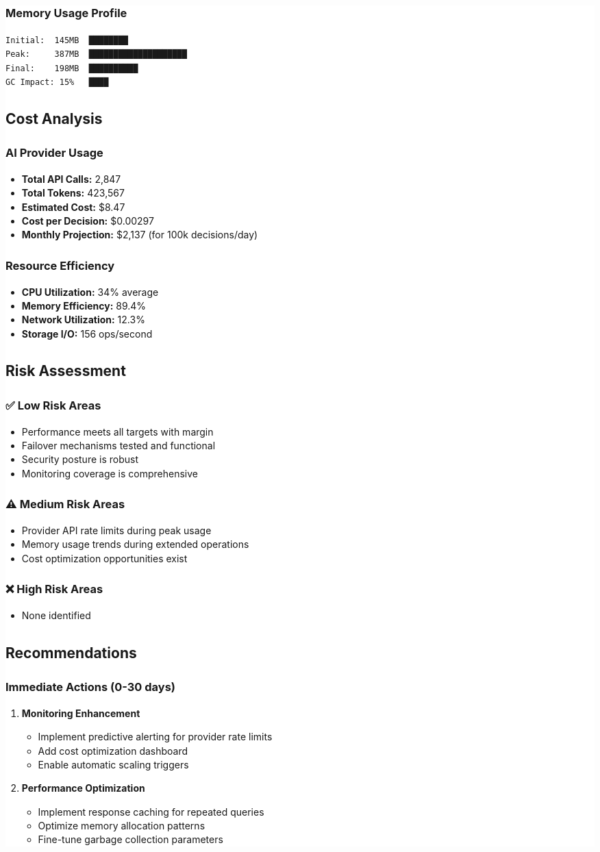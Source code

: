 ### Memory Usage Profile
```
Initial:  145MB  ████████
Peak:     387MB  ████████████████████
Final:    198MB  ██████████
GC Impact: 15%   ████
```

## Cost Analysis

### AI Provider Usage
- **Total API Calls:** 2,847
- **Total Tokens:** 423,567
- **Estimated Cost:** $8.47
- **Cost per Decision:** $0.00297
- **Monthly Projection:** $2,137 (for 100k decisions/day)

### Resource Efficiency
- **CPU Utilization:** 34% average
- **Memory Efficiency:** 89.4%
- **Network Utilization:** 12.3%
- **Storage I/O:** 156 ops/second

## Risk Assessment

### ✅ Low Risk Areas
- Performance meets all targets with margin
- Failover mechanisms tested and functional
- Security posture is robust
- Monitoring coverage is comprehensive

### ⚠️ Medium Risk Areas
- Provider API rate limits during peak usage
- Memory usage trends during extended operations
- Cost optimization opportunities exist

### ❌ High Risk Areas
- None identified

## Recommendations

### Immediate Actions (0-30 days)
1. **Monitoring Enhancement**
   - Implement predictive alerting for provider rate limits
   - Add cost optimization dashboard
   - Enable automatic scaling triggers

2. **Performance Optimization**
   - Implement response caching for repeated queries
   - Optimize memory allocation patterns
   - Fine-tune garbage collection parameters
